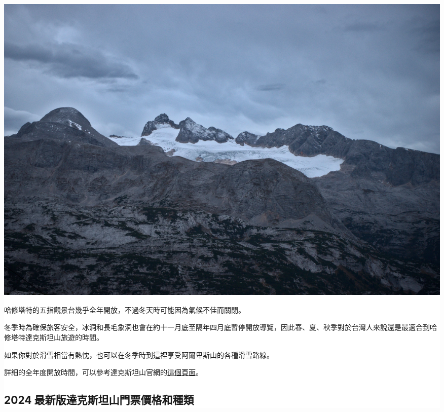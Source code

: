 ![](DSC09484.webp)

哈修塔特的五指觀景台幾乎全年開放，不過冬天時可能因為氣候不佳而關閉。

冬季時為確保旅客安全，冰洞和長毛象洞也會在約十一月底至隔年四月底暫停開放導覽，因此春、夏、秋季對於台灣人來說還是最適合到哈修塔特達克斯坦山旅遊的時間。

如果你對於滑雪相當有熱忱，也可以在冬季時到這裡享受阿爾卑斯山的各種滑雪路線。

詳細的全年度開放時間，可以參考達克斯坦山官網的[這個頁面](https://www.dachstein-salzkammergut.com/en/summer/operation-times-summer)。

## 2024 最新版達克斯坦山門票價格和種類
